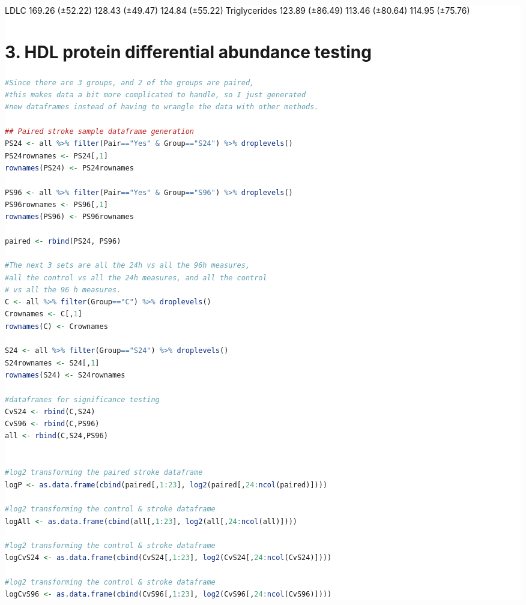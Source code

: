 </tr>
<tr>
<td style='text-align: left;'>LDLC</td>
<td style='text-align: center;'>169.26 (&plusmn;52.22)</td>
<td style='text-align: center;'>128.43 (&plusmn;49.47)</td>
<td style='text-align: center;'>124.84 (&plusmn;55.22)</td>
</tr>
<tr>
<td style='border-bottom: 2px solid grey; text-align: left;'>Triglycerides</td>
<td style='border-bottom: 2px solid grey; text-align: center;'>123.89 (&plusmn;86.49)</td>
<td style='border-bottom: 2px solid grey; text-align: center;'>113.46 (&plusmn;80.64)</td>
<td style='border-bottom: 2px solid grey; text-align: center;'>114.95 (&plusmn;75.76)</td>
</tr>
</tbody>
</table>


# 3. HDL protein differential abundance testing


```r
#Since there are 3 groups, and 2 of the groups are paired, 
#this makes data a bit more complicated to handle, so I just generated 
#new dataframes instead of having to wrangle the data with other methods. 

## Paired stroke sample dataframe generation
PS24 <- all %>% filter(Pair=="Yes" & Group=="S24") %>% droplevels()
PS24rownames <- PS24[,1]
rownames(PS24) <- PS24rownames

PS96 <- all %>% filter(Pair=="Yes" & Group=="S96") %>% droplevels()
PS96rownames <- PS96[,1]
rownames(PS96) <- PS96rownames

paired <- rbind(PS24, PS96)

#The next 3 sets are all the 24h vs all the 96h measures, 
#all the control vs all the 24h measures, and all the control 
# vs all the 96 h measures.
C <- all %>% filter(Group=="C") %>% droplevels()
Crownames <- C[,1]
rownames(C) <- Crownames

S24 <- all %>% filter(Group=="S24") %>% droplevels()
S24rownames <- S24[,1]
rownames(S24) <- S24rownames

#dataframes for significance testing
CvS24 <- rbind(C,S24)
CvS96 <- rbind(C,PS96)
all <- rbind(C,S24,PS96)


#log2 transforming the paired stroke dataframe
logP <- as.data.frame(cbind(paired[,1:23], log2(paired[,24:ncol(paired)])))

#log2 transforming the control & stroke dataframe
logAll <- as.data.frame(cbind(all[,1:23], log2(all[,24:ncol(all)])))

#log2 transforming the control & stroke dataframe
logCvS24 <- as.data.frame(cbind(CvS24[,1:23], log2(CvS24[,24:ncol(CvS24)])))

#log2 transforming the control & stroke dataframe
logCvS96 <- as.data.frame(cbind(CvS96[,1:23], log2(CvS96[,24:ncol(CvS96)])))
```